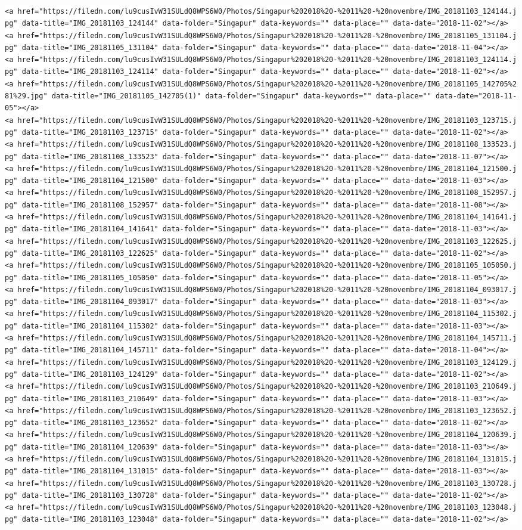    <a href="https://filedn.com/lu9cusIvW31SULdQ8WPS6W0/Photos/Singapur%202018%20-%2011%20-%20novembre/IMG_20181103_124144.jpg" data-title="IMG_20181103_124144" data-folder="Singapur" data-keywords="" data-place="" data-date="2018-11-02"></a>
    <a href="https://filedn.com/lu9cusIvW31SULdQ8WPS6W0/Photos/Singapur%202018%20-%2011%20-%20novembre/IMG_20181105_131104.jpg" data-title="IMG_20181105_131104" data-folder="Singapur" data-keywords="" data-place="" data-date="2018-11-04"></a>
    <a href="https://filedn.com/lu9cusIvW31SULdQ8WPS6W0/Photos/Singapur%202018%20-%2011%20-%20novembre/IMG_20181103_124114.jpg" data-title="IMG_20181103_124114" data-folder="Singapur" data-keywords="" data-place="" data-date="2018-11-02"></a>
    <a href="https://filedn.com/lu9cusIvW31SULdQ8WPS6W0/Photos/Singapur%202018%20-%2011%20-%20novembre/IMG_20181105_142705%281%29.jpg" data-title="IMG_20181105_142705(1)" data-folder="Singapur" data-keywords="" data-place="" data-date="2018-11-05"></a>
    <a href="https://filedn.com/lu9cusIvW31SULdQ8WPS6W0/Photos/Singapur%202018%20-%2011%20-%20novembre/IMG_20181103_123715.jpg" data-title="IMG_20181103_123715" data-folder="Singapur" data-keywords="" data-place="" data-date="2018-11-02"></a>
    <a href="https://filedn.com/lu9cusIvW31SULdQ8WPS6W0/Photos/Singapur%202018%20-%2011%20-%20novembre/IMG_20181108_133523.jpg" data-title="IMG_20181108_133523" data-folder="Singapur" data-keywords="" data-place="" data-date="2018-11-07"></a>
    <a href="https://filedn.com/lu9cusIvW31SULdQ8WPS6W0/Photos/Singapur%202018%20-%2011%20-%20novembre/IMG_20181104_121500.jpg" data-title="IMG_20181104_121500" data-folder="Singapur" data-keywords="" data-place="" data-date="2018-11-03"></a>
    <a href="https://filedn.com/lu9cusIvW31SULdQ8WPS6W0/Photos/Singapur%202018%20-%2011%20-%20novembre/IMG_20181108_152957.jpg" data-title="IMG_20181108_152957" data-folder="Singapur" data-keywords="" data-place="" data-date="2018-11-08"></a>
    <a href="https://filedn.com/lu9cusIvW31SULdQ8WPS6W0/Photos/Singapur%202018%20-%2011%20-%20novembre/IMG_20181104_141641.jpg" data-title="IMG_20181104_141641" data-folder="Singapur" data-keywords="" data-place="" data-date="2018-11-03"></a>
    <a href="https://filedn.com/lu9cusIvW31SULdQ8WPS6W0/Photos/Singapur%202018%20-%2011%20-%20novembre/IMG_20181103_122625.jpg" data-title="IMG_20181103_122625" data-folder="Singapur" data-keywords="" data-place="" data-date="2018-11-02"></a>
    <a href="https://filedn.com/lu9cusIvW31SULdQ8WPS6W0/Photos/Singapur%202018%20-%2011%20-%20novembre/IMG_20181105_105050.jpg" data-title="IMG_20181105_105050" data-folder="Singapur" data-keywords="" data-place="" data-date="2018-11-05"></a>
    <a href="https://filedn.com/lu9cusIvW31SULdQ8WPS6W0/Photos/Singapur%202018%20-%2011%20-%20novembre/IMG_20181104_093017.jpg" data-title="IMG_20181104_093017" data-folder="Singapur" data-keywords="" data-place="" data-date="2018-11-03"></a>
    <a href="https://filedn.com/lu9cusIvW31SULdQ8WPS6W0/Photos/Singapur%202018%20-%2011%20-%20novembre/IMG_20181104_115302.jpg" data-title="IMG_20181104_115302" data-folder="Singapur" data-keywords="" data-place="" data-date="2018-11-03"></a>
    <a href="https://filedn.com/lu9cusIvW31SULdQ8WPS6W0/Photos/Singapur%202018%20-%2011%20-%20novembre/IMG_20181104_145711.jpg" data-title="IMG_20181104_145711" data-folder="Singapur" data-keywords="" data-place="" data-date="2018-11-04"></a>
    <a href="https://filedn.com/lu9cusIvW31SULdQ8WPS6W0/Photos/Singapur%202018%20-%2011%20-%20novembre/IMG_20181103_124129.jpg" data-title="IMG_20181103_124129" data-folder="Singapur" data-keywords="" data-place="" data-date="2018-11-02"></a>
    <a href="https://filedn.com/lu9cusIvW31SULdQ8WPS6W0/Photos/Singapur%202018%20-%2011%20-%20novembre/IMG_20181103_210649.jpg" data-title="IMG_20181103_210649" data-folder="Singapur" data-keywords="" data-place="" data-date="2018-11-03"></a>
    <a href="https://filedn.com/lu9cusIvW31SULdQ8WPS6W0/Photos/Singapur%202018%20-%2011%20-%20novembre/IMG_20181103_123652.jpg" data-title="IMG_20181103_123652" data-folder="Singapur" data-keywords="" data-place="" data-date="2018-11-02"></a>
    <a href="https://filedn.com/lu9cusIvW31SULdQ8WPS6W0/Photos/Singapur%202018%20-%2011%20-%20novembre/IMG_20181104_120639.jpg" data-title="IMG_20181104_120639" data-folder="Singapur" data-keywords="" data-place="" data-date="2018-11-03"></a>
    <a href="https://filedn.com/lu9cusIvW31SULdQ8WPS6W0/Photos/Singapur%202018%20-%2011%20-%20novembre/IMG_20181104_131015.jpg" data-title="IMG_20181104_131015" data-folder="Singapur" data-keywords="" data-place="" data-date="2018-11-03"></a>
    <a href="https://filedn.com/lu9cusIvW31SULdQ8WPS6W0/Photos/Singapur%202018%20-%2011%20-%20novembre/IMG_20181103_130728.jpg" data-title="IMG_20181103_130728" data-folder="Singapur" data-keywords="" data-place="" data-date="2018-11-02"></a>
    <a href="https://filedn.com/lu9cusIvW31SULdQ8WPS6W0/Photos/Singapur%202018%20-%2011%20-%20novembre/IMG_20181103_123048.jpg" data-title="IMG_20181103_123048" data-folder="Singapur" data-keywords="" data-place="" data-date="2018-11-02"></a>